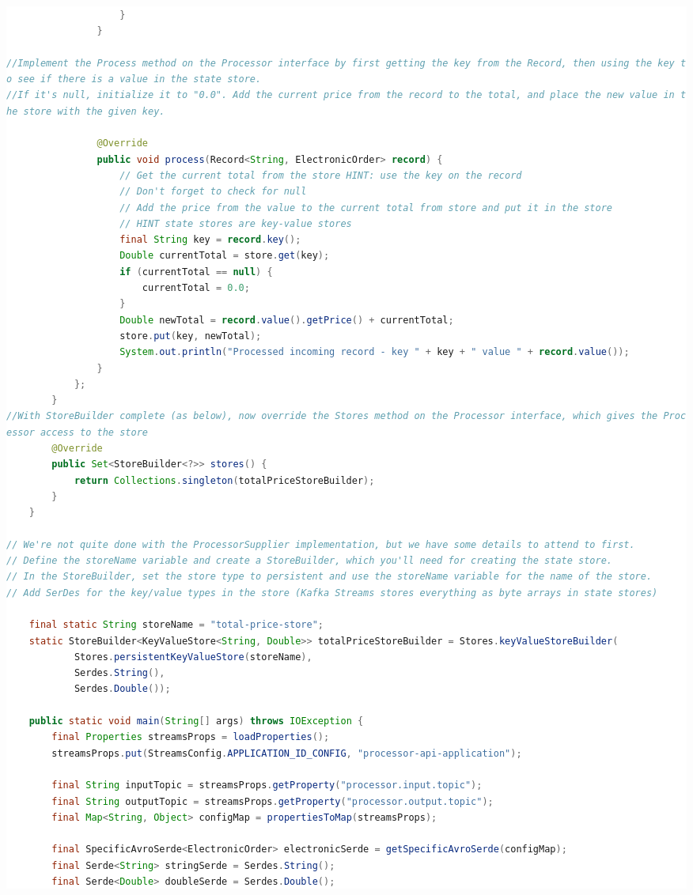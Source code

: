 ```java
                    }
                }

//Implement the Process method on the Processor interface by first getting the key from the Record, then using the key to see if there is a value in the state store.
//If it's null, initialize it to "0.0". Add the current price from the record to the total, and place the new value in the store with the given key.

                @Override
                public void process(Record<String, ElectronicOrder> record) {
                    // Get the current total from the store HINT: use the key on the record
                    // Don't forget to check for null
                    // Add the price from the value to the current total from store and put it in the store
                    // HINT state stores are key-value stores
                    final String key = record.key();
                    Double currentTotal = store.get(key);
                    if (currentTotal == null) {
                        currentTotal = 0.0;
                    }
                    Double newTotal = record.value().getPrice() + currentTotal;
                    store.put(key, newTotal);
                    System.out.println("Processed incoming record - key " + key + " value " + record.value());
                }
            };
        }
//With StoreBuilder complete (as below), now override the Stores method on the Processor interface, which gives the Processor access to the store
        @Override
        public Set<StoreBuilder<?>> stores() {
            return Collections.singleton(totalPriceStoreBuilder);
        }
    }

// We're not quite done with the ProcessorSupplier implementation, but we have some details to attend to first.
// Define the storeName variable and create a StoreBuilder, which you'll need for creating the state store.
// In the StoreBuilder, set the store type to persistent and use the storeName variable for the name of the store.
// Add SerDes for the key/value types in the store (Kafka Streams stores everything as byte arrays in state stores)

    final static String storeName = "total-price-store";
    static StoreBuilder<KeyValueStore<String, Double>> totalPriceStoreBuilder = Stores.keyValueStoreBuilder(
            Stores.persistentKeyValueStore(storeName),
            Serdes.String(),
            Serdes.Double());

    public static void main(String[] args) throws IOException {
        final Properties streamsProps = loadProperties();
        streamsProps.put(StreamsConfig.APPLICATION_ID_CONFIG, "processor-api-application");

        final String inputTopic = streamsProps.getProperty("processor.input.topic");
        final String outputTopic = streamsProps.getProperty("processor.output.topic");
        final Map<String, Object> configMap = propertiesToMap(streamsProps);

        final SpecificAvroSerde<ElectronicOrder> electronicSerde = getSpecificAvroSerde(configMap);
        final Serde<String> stringSerde = Serdes.String();
        final Serde<Double> doubleSerde = Serdes.Double();

```